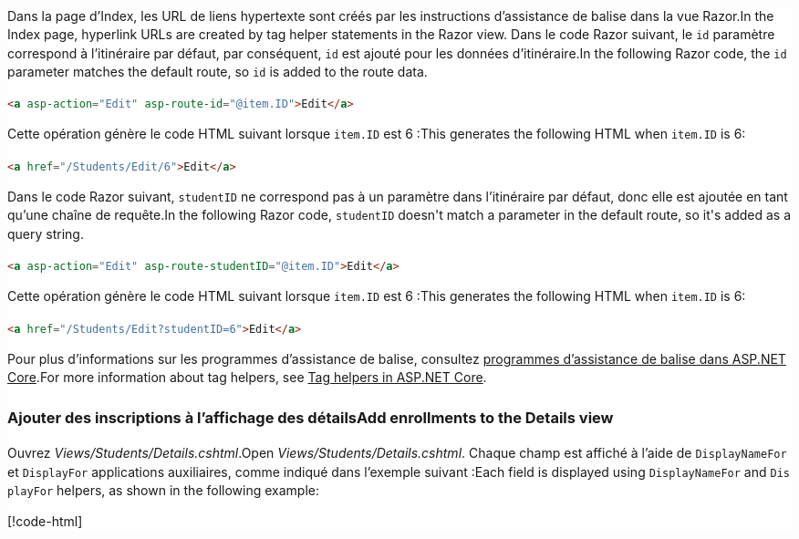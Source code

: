 <span data-ttu-id="60f39-133">Dans la page d’Index, les URL de liens hypertexte sont créés par les instructions d’assistance de balise dans la vue Razor.</span><span class="sxs-lookup"><span data-stu-id="60f39-133">In the Index page, hyperlink URLs are created by tag helper statements in the Razor view.</span></span> <span data-ttu-id="60f39-134">Dans le code Razor suivant, le `id` paramètre correspond à l’itinéraire par défaut, par conséquent, `id` est ajouté pour les données d’itinéraire.</span><span class="sxs-lookup"><span data-stu-id="60f39-134">In the following Razor code, the `id` parameter matches the default route, so `id` is added to the route data.</span></span>

```html
<a asp-action="Edit" asp-route-id="@item.ID">Edit</a>
```

<span data-ttu-id="60f39-135">Cette opération génère le code HTML suivant lorsque `item.ID` est 6 :</span><span class="sxs-lookup"><span data-stu-id="60f39-135">This generates the following HTML when `item.ID` is 6:</span></span>

```html
<a href="/Students/Edit/6">Edit</a>
```

<span data-ttu-id="60f39-136">Dans le code Razor suivant, `studentID` ne correspond pas à un paramètre dans l’itinéraire par défaut, donc elle est ajoutée en tant qu’une chaîne de requête.</span><span class="sxs-lookup"><span data-stu-id="60f39-136">In the following Razor code, `studentID` doesn't match a parameter in the default route, so it's added as a query string.</span></span>

```html
<a asp-action="Edit" asp-route-studentID="@item.ID">Edit</a>
```

<span data-ttu-id="60f39-137">Cette opération génère le code HTML suivant lorsque `item.ID` est 6 :</span><span class="sxs-lookup"><span data-stu-id="60f39-137">This generates the following HTML when `item.ID` is 6:</span></span>

```html
<a href="/Students/Edit?studentID=6">Edit</a>
```

<span data-ttu-id="60f39-138">Pour plus d’informations sur les programmes d’assistance de balise, consultez [programmes d’assistance de balise dans ASP.NET Core](xref:mvc/views/tag-helpers/intro).</span><span class="sxs-lookup"><span data-stu-id="60f39-138">For more information about tag helpers, see [Tag helpers in ASP.NET Core](xref:mvc/views/tag-helpers/intro).</span></span>

### <a name="add-enrollments-to-the-details-view"></a><span data-ttu-id="60f39-139">Ajouter des inscriptions à l’affichage des détails</span><span class="sxs-lookup"><span data-stu-id="60f39-139">Add enrollments to the Details view</span></span>

<span data-ttu-id="60f39-140">Ouvrez *Views/Students/Details.cshtml*.</span><span class="sxs-lookup"><span data-stu-id="60f39-140">Open *Views/Students/Details.cshtml*.</span></span> <span data-ttu-id="60f39-141">Chaque champ est affiché à l’aide de `DisplayNameFor` et `DisplayFor` applications auxiliaires, comme indiqué dans l’exemple suivant :</span><span class="sxs-lookup"><span data-stu-id="60f39-141">Each field is displayed using `DisplayNameFor` and `DisplayFor` helpers, as shown in the following example:</span></span>

[!code-html[](intro/samples/cu/Views/Students/Details.cshtml?range=13-18&highlight=2,5)]
